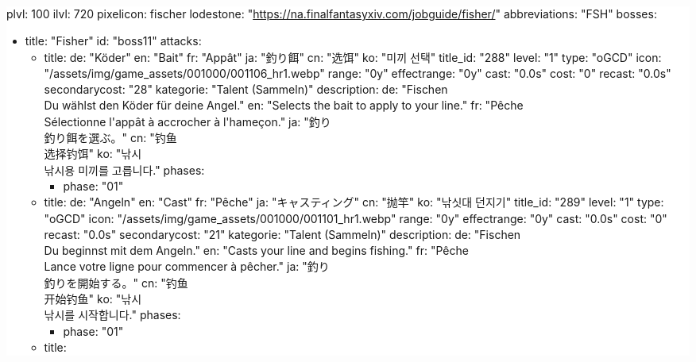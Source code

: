plvl: 100
ilvl: 720
pixelicon: fischer
lodestone: "https://na.finalfantasyxiv.com/jobguide/fisher/"
abbreviations: "FSH"
bosses:
  - title: "Fisher"
    id: "boss11"
    attacks:
      - title:
          de: "Köder"
          en: "Bait"
          fr: "Appât"
          ja: "釣り餌"
          cn: "选饵"
          ko: "미끼 선택"
        title_id: "288"
        level: "1"
        type: "oGCD"
        icon: "/assets/img/game_assets/001000/001106_hr1.webp"
        range: "0y"
        effectrange: "0y"
        cast: "0.0s"
        cost: "0"
        recast: "0.0s"
        secondarycost: "28"
        kategorie: "Talent (Sammeln)"
        description:
          de: "Fischen</br>Du wählst den Köder für deine Angel."
          en: "Selects the bait to apply to your line."
          fr: "Pêche</br>Sélectionne l'appât à accrocher à l'hameçon."
          ja: "釣り</br>釣り餌を選ぶ。"
          cn: "钓鱼</br>选择钓饵"
          ko: "낚시</br>낚시용 미끼를 고릅니다."
        phases:
          - phase: "01"
      - title:
          de: "Angeln"
          en: "Cast"
          fr: "Pêche"
          ja: "キャスティング"
          cn: "抛竿"
          ko: "낚싯대 던지기"
        title_id: "289"
        level: "1"
        type: "oGCD"
        icon: "/assets/img/game_assets/001000/001101_hr1.webp"
        range: "0y"
        effectrange: "0y"
        cast: "0.0s"
        cost: "0"
        recast: "0.0s"
        secondarycost: "21"
        kategorie: "Talent (Sammeln)"
        description:
          de: "Fischen</br>Du beginnst mit dem Angeln."
          en: "Casts your line and begins fishing."
          fr: "Pêche</br>Lance votre ligne pour commencer à pêcher."
          ja: "釣り</br>釣りを開始する。"
          cn: "钓鱼</br>开始钓鱼"
          ko: "낚시</br>낚시를 시작합니다."
        phases:
          - phase: "01"
      - title:
